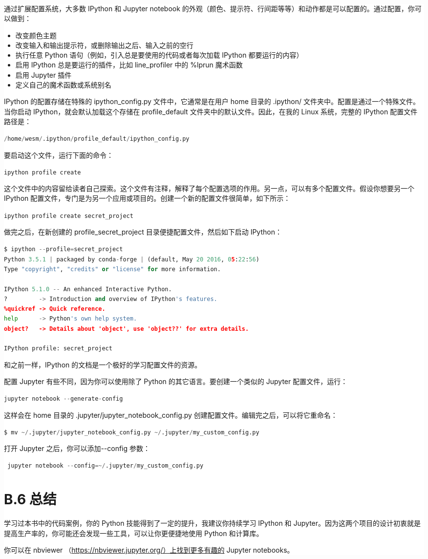 通过扩展配置系统，大多数 IPython 和 Jupyter notebook 的外观（颜色、提示符、行间距等等）和动作都是可以配置的。通过配置，你可以做到：

- 改变颜色主题
- 改变输入和输出提示符，或删除输出之后、输入之前的空行
- 执行任意 Python 语句（例如，引入总是要使用的代码或者每次加载 IPython 都要运行的内容）
- 启用 IPython 总是要运行的插件，比如 line_profiler 中的 %lprun 魔术函数
- 启用 Jupyter 插件
- 定义自己的魔术函数或系统别名

IPython 的配置存储在特殊的 ipython_config.py 文件中，它通常是在用户 home 目录的 .ipython/ 文件夹中。配置是通过一个特殊文件。当你启动 IPython，就会默认加载这个存储在 profile_default 文件夹中的默认文件。因此，在我的 Linux 系统，完整的 IPython 配置文件路径是：
```python
/home/wesm/.ipython/profile_default/ipython_config.py
```

要启动这个文件，运行下面的命令：
```python
ipython profile create
```

这个文件中的内容留给读者自己探索。这个文件有注释，解释了每个配置选项的作用。另一点，可以有多个配置文件。假设你想要另一个 IPython 配置文件，专门是为另一个应用或项目的。创建一个新的配置文件很简单，如下所示：
```python
ipython profile create secret_project
```

做完之后，在新创建的 profile_secret_project 目录便捷配置文件，然后如下启动 IPython：
```python
$ ipython --profile=secret_project
Python 3.5.1 | packaged by conda-forge | (default, May 20 2016, 05:22:56)
Type "copyright", "credits" or "license" for more information.

IPython 5.1.0 -- An enhanced Interactive Python.
?         -> Introduction and overview of IPython's features.
%quickref -> Quick reference.
help      -> Python's own help system.
object?   -> Details about 'object', use 'object??' for extra details.

IPython profile: secret_project
```

和之前一样，IPython 的文档是一个极好的学习配置文件的资源。

配置 Jupyter 有些不同，因为你可以使用除了 Python 的其它语言。要创建一个类似的 Jupyter 配置文件，运行：
```python
jupyter notebook --generate-config
```

这样会在 home 目录的 .jupyter/jupyter_notebook_config.py 创建配置文件。编辑完之后，可以将它重命名：
```python
$ mv ~/.jupyter/jupyter_notebook_config.py ~/.jupyter/my_custom_config.py
```

打开 Jupyter 之后，你可以添加--config 参数：
```python
 jupyter notebook --config=~/.jupyter/my_custom_config.py
```

# B.6 总结
学习过本书中的代码案例，你的 Python 技能得到了一定的提升，我建议你持续学习 IPython 和 Jupyter。因为这两个项目的设计初衷就是提高生产率的，你可能还会发现一些工具，可以让你更便捷地使用 Python 和计算库。

你可以在 nbviewer （https://nbviewer.jupyter.org/）上找到更多有趣的 Jupyter notebooks。
